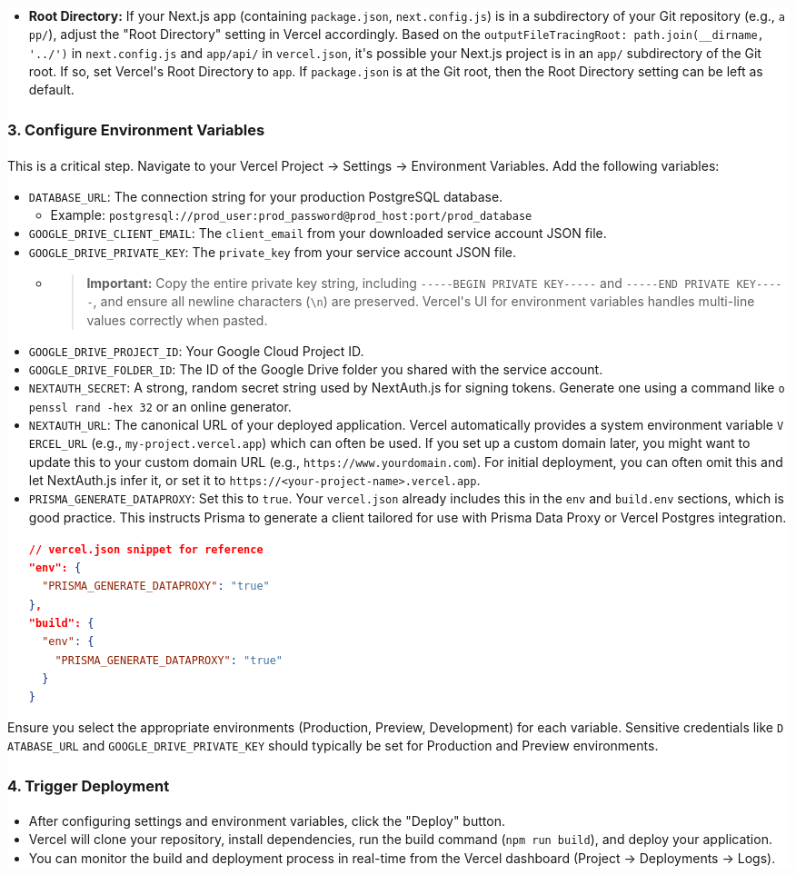 *   **Root Directory:** If your Next.js app (containing `package.json`, `next.config.js`) is in a subdirectory of your Git repository (e.g., `app/`), adjust the "Root Directory" setting in Vercel accordingly. Based on the `outputFileTracingRoot: path.join(__dirname, '../')` in `next.config.js` and `app/api/` in `vercel.json`, it's possible your Next.js project is in an `app/` subdirectory of the Git root. If so, set Vercel's Root Directory to `app`. If `package.json` is at the Git root, then the Root Directory setting can be left as default.

### 3. Configure Environment Variables
This is a critical step. Navigate to your Vercel Project -> Settings -> Environment Variables. Add the following variables:

*   `DATABASE_URL`: The connection string for your production PostgreSQL database.
    *   Example: `postgresql://prod_user:prod_password@prod_host:port/prod_database`
*   `GOOGLE_DRIVE_CLIENT_EMAIL`: The `client_email` from your downloaded service account JSON file.
*   `GOOGLE_DRIVE_PRIVATE_KEY`: The `private_key` from your service account JSON file.
    *   > **Important:** Copy the entire private key string, including `-----BEGIN PRIVATE KEY-----` and `-----END PRIVATE KEY-----`, and ensure all newline characters (`\n`) are preserved. Vercel's UI for environment variables handles multi-line values correctly when pasted.
*   `GOOGLE_DRIVE_PROJECT_ID`: Your Google Cloud Project ID.
*   `GOOGLE_DRIVE_FOLDER_ID`: The ID of the Google Drive folder you shared with the service account.
*   `NEXTAUTH_SECRET`: A strong, random secret string used by NextAuth.js for signing tokens. Generate one using a command like `openssl rand -hex 32` or an online generator.
*   `NEXTAUTH_URL`: The canonical URL of your deployed application. Vercel automatically provides a system environment variable `VERCEL_URL` (e.g., `my-project.vercel.app`) which can often be used. If you set up a custom domain later, you might want to update this to your custom domain URL (e.g., `https://www.yourdomain.com`). For initial deployment, you can often omit this and let NextAuth.js infer it, or set it to `https://<your-project-name>.vercel.app`.
*   `PRISMA_GENERATE_DATAPROXY`: Set this to `true`. Your `vercel.json` already includes this in the `env` and `build.env` sections, which is good practice. This instructs Prisma to generate a client tailored for use with Prisma Data Proxy or Vercel Postgres integration.
    ```json
    // vercel.json snippet for reference
    "env": {
      "PRISMA_GENERATE_DATAPROXY": "true"
    },
    "build": {
      "env": {
        "PRISMA_GENERATE_DATAPROXY": "true"
      }
    }
    ```

Ensure you select the appropriate environments (Production, Preview, Development) for each variable. Sensitive credentials like `DATABASE_URL` and `GOOGLE_DRIVE_PRIVATE_KEY` should typically be set for Production and Preview environments.

### 4. Trigger Deployment
*   After configuring settings and environment variables, click the "Deploy" button.
*   Vercel will clone your repository, install dependencies, run the build command (`npm run build`), and deploy your application.
*   You can monitor the build and deployment process in real-time from the Vercel dashboard (Project -> Deployments -> Logs).
